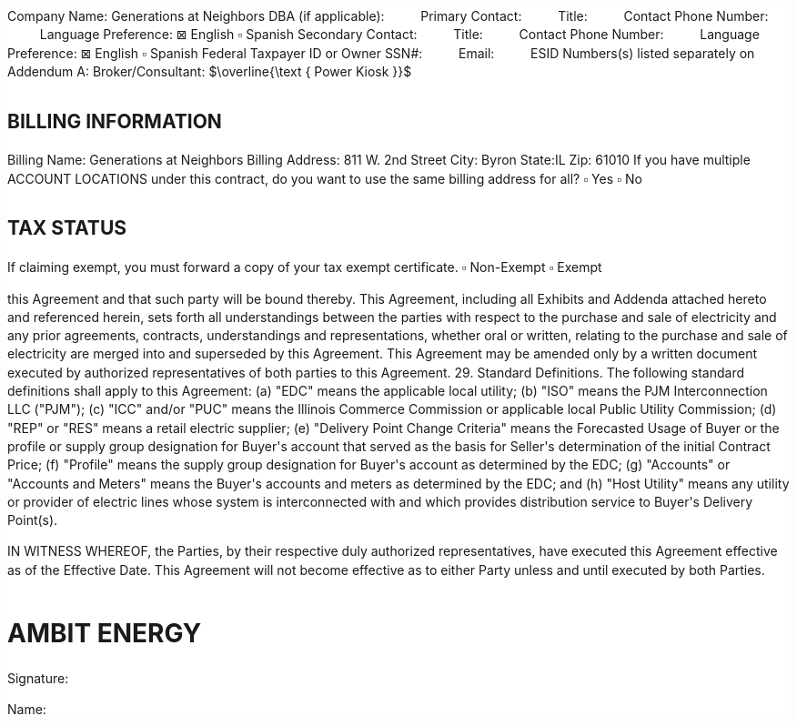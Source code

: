 Company Name: Generations at Neighbors
DBA (if applicable): $\qquad$
Primary Contact: $\qquad$ Title: $\qquad$
Contact Phone Number: $\qquad$ Language Preference: $\boxtimes$ English $\square$ Spanish
Secondary Contact: $\qquad$ Title: $\qquad$
Contact Phone Number: $\qquad$ Language Preference: $\boxtimes$ English $\square$ Spanish
Federal Taxpayer ID or Owner SSN\#: $\qquad$ Email: $\qquad$
ESID Numbers(s) listed separately on Addendum A: Broker/Consultant: $\overline{\text { Power Kiosk }}$

## BILLING INFORMATION

Billing Name: Generations at Neighbors
Billing Address: 811 W. 2nd Street
City: Byron
State:IL
Zip: 61010
If you have multiple ACCOUNT LOCATIONS under this contract, do you want to use the same billing address for all? $\square$ Yes $\square$ No

## TAX STATUS

If claiming exempt, you must forward a copy of your tax exempt certificate. $\square$ Non-Exempt $\square$ Exempt

this Agreement and that such party will be bound thereby. This Agreement, including all Exhibits and Addenda attached hereto and referenced herein, sets forth all understandings between the parties with respect to the purchase and sale of electricity and any prior agreements, contracts, understandings and representations, whether oral or written, relating to the purchase and sale of electricity are merged into and superseded by this Agreement. This Agreement may be amended only by a written document executed by authorized representatives of both parties to this Agreement.
29. Standard Definitions. The following standard definitions shall apply to this Agreement: (a) "EDC" means the applicable local utility; (b) "ISO" means the PJM Interconnection LLC ("PJM"); (c) "ICC" and/or "PUC" means the Illinois Commerce Commission or applicable local Public Utility Commission; (d) "REP" or "RES" means a retail electric supplier; (e) "Delivery Point Change Criteria" means the Forecasted Usage of Buyer or the profile or supply group designation for Buyer's account that served as the basis for Seller's determination of the initial Contract Price; (f) "Profile" means the supply group designation for Buyer's account as determined by the EDC; (g) "Accounts" or "Accounts and Meters" means the Buyer's accounts and meters as determined by the EDC; and (h) "Host Utility" means any utility or provider of electric lines whose system is interconnected with and which provides distribution service to Buyer's Delivery Point(s).

IN WITNESS WHEREOF, the Parties, by their respective duly authorized representatives, have executed this Agreement effective as of the Effective Date. This Agreement will not become effective as to either Party unless and until executed by both Parties.

# AMBIT ENERGY 

Signature:

Name:
